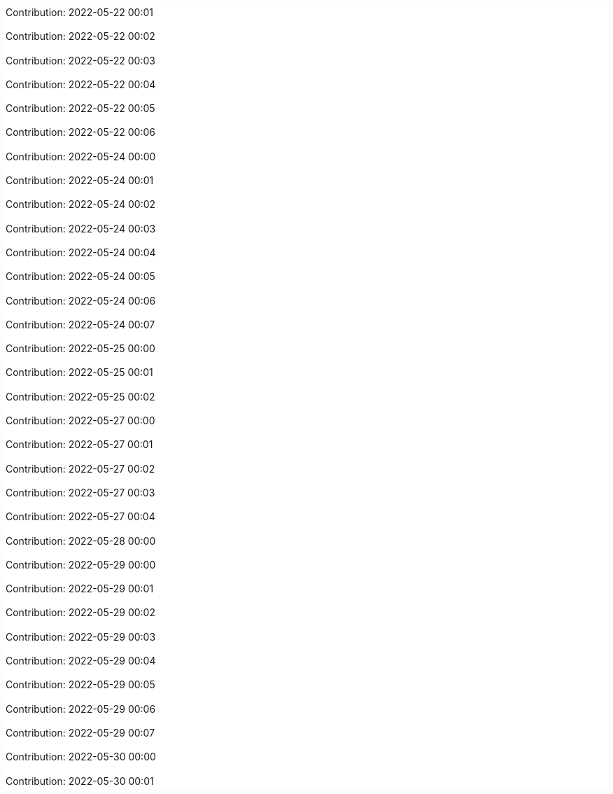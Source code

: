 Contribution: 2022-05-22 00:01

Contribution: 2022-05-22 00:02

Contribution: 2022-05-22 00:03

Contribution: 2022-05-22 00:04

Contribution: 2022-05-22 00:05

Contribution: 2022-05-22 00:06

Contribution: 2022-05-24 00:00

Contribution: 2022-05-24 00:01

Contribution: 2022-05-24 00:02

Contribution: 2022-05-24 00:03

Contribution: 2022-05-24 00:04

Contribution: 2022-05-24 00:05

Contribution: 2022-05-24 00:06

Contribution: 2022-05-24 00:07

Contribution: 2022-05-25 00:00

Contribution: 2022-05-25 00:01

Contribution: 2022-05-25 00:02

Contribution: 2022-05-27 00:00

Contribution: 2022-05-27 00:01

Contribution: 2022-05-27 00:02

Contribution: 2022-05-27 00:03

Contribution: 2022-05-27 00:04

Contribution: 2022-05-28 00:00

Contribution: 2022-05-29 00:00

Contribution: 2022-05-29 00:01

Contribution: 2022-05-29 00:02

Contribution: 2022-05-29 00:03

Contribution: 2022-05-29 00:04

Contribution: 2022-05-29 00:05

Contribution: 2022-05-29 00:06

Contribution: 2022-05-29 00:07

Contribution: 2022-05-30 00:00

Contribution: 2022-05-30 00:01

